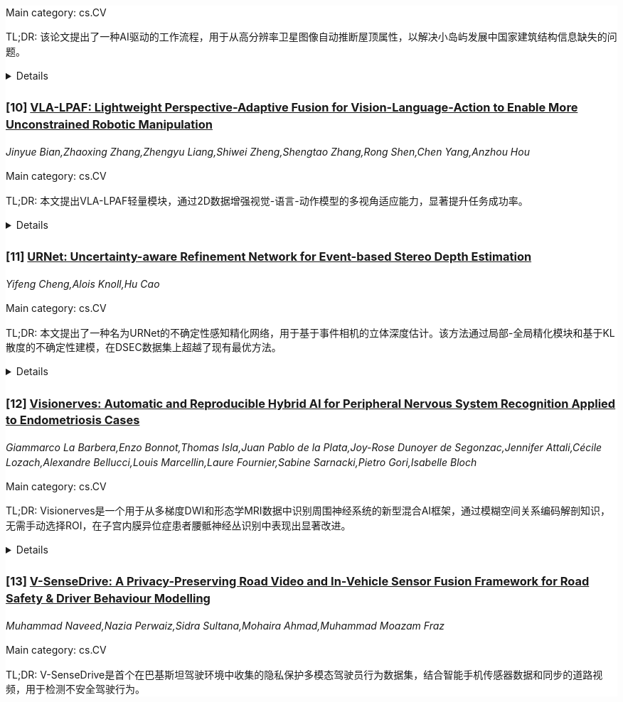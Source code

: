Main category: cs.CV

TL;DR: 该论文提出了一种AI驱动的工作流程，用于从高分辨率卫星图像自动推断屋顶属性，以解决小岛屿发展中国家建筑结构信息缺失的问题。


<details><summary>Details</summary></details>


### [10] [VLA-LPAF: Lightweight Perspective-Adaptive Fusion for Vision-Language-Action to Enable More Unconstrained Robotic Manipulation](https://arxiv.org/abs/2509.18183)
*Jinyue Bian,Zhaoxing Zhang,Zhengyu Liang,Shiwei Zheng,Shengtao Zhang,Rong Shen,Chen Yang,Anzhou Hou*

Main category: cs.CV

TL;DR: 本文提出VLA-LPAF轻量模块，通过2D数据增强视觉-语言-动作模型的多视角适应能力，显著提升任务成功率。


<details><summary>Details</summary></details>


### [11] [URNet: Uncertainty-aware Refinement Network for Event-based Stereo Depth Estimation](https://arxiv.org/abs/2509.18184)
*Yifeng Cheng,Alois Knoll,Hu Cao*

Main category: cs.CV

TL;DR: 本文提出了一种名为URNet的不确定性感知精化网络，用于基于事件相机的立体深度估计。该方法通过局部-全局精化模块和基于KL散度的不确定性建模，在DSEC数据集上超越了现有最优方法。


<details><summary>Details</summary></details>


### [12] [Visionerves: Automatic and Reproducible Hybrid AI for Peripheral Nervous System Recognition Applied to Endometriosis Cases](https://arxiv.org/abs/2509.18185)
*Giammarco La Barbera,Enzo Bonnot,Thomas Isla,Juan Pablo de la Plata,Joy-Rose Dunoyer de Segonzac,Jennifer Attali,Cécile Lozach,Alexandre Bellucci,Louis Marcellin,Laure Fournier,Sabine Sarnacki,Pietro Gori,Isabelle Bloch*

Main category: cs.CV

TL;DR: Visionerves是一个用于从多梯度DWI和形态学MRI数据中识别周围神经系统的新型混合AI框架，通过模糊空间关系编码解剖知识，无需手动选择ROI，在子宫内膜异位症患者腰骶神经丛识别中表现出显著改进。


<details><summary>Details</summary></details>


### [13] [V-SenseDrive: A Privacy-Preserving Road Video and In-Vehicle Sensor Fusion Framework for Road Safety & Driver Behaviour Modelling](https://arxiv.org/abs/2509.18187)
*Muhammad Naveed,Nazia Perwaiz,Sidra Sultana,Mohaira Ahmad,Muhammad Moazam Fraz*

Main category: cs.CV

TL;DR: V-SenseDrive是首个在巴基斯坦驾驶环境中收集的隐私保护多模态驾驶员行为数据集，结合智能手机传感器数据和同步的道路视频，用于检测不安全驾驶行为。
